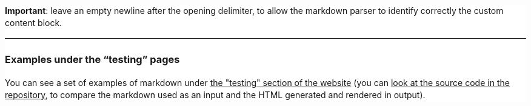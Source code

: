 **Important**: leave an empty newline after the opening delimiter, to allow the markdown parser to identify correctly the custom content block.

---
### Examples under the “testing” pages

You can see a set of examples of markdown under [the "testing" section of the website](https://hds-website-hashicorp.vercel.app/testing) (you can [look at the source code in the repository](https://github.com/hashicorp/design-system/tree/main/website/docs/testing), to compare the markdown used as an input and the HTML generated and rendered in output).
